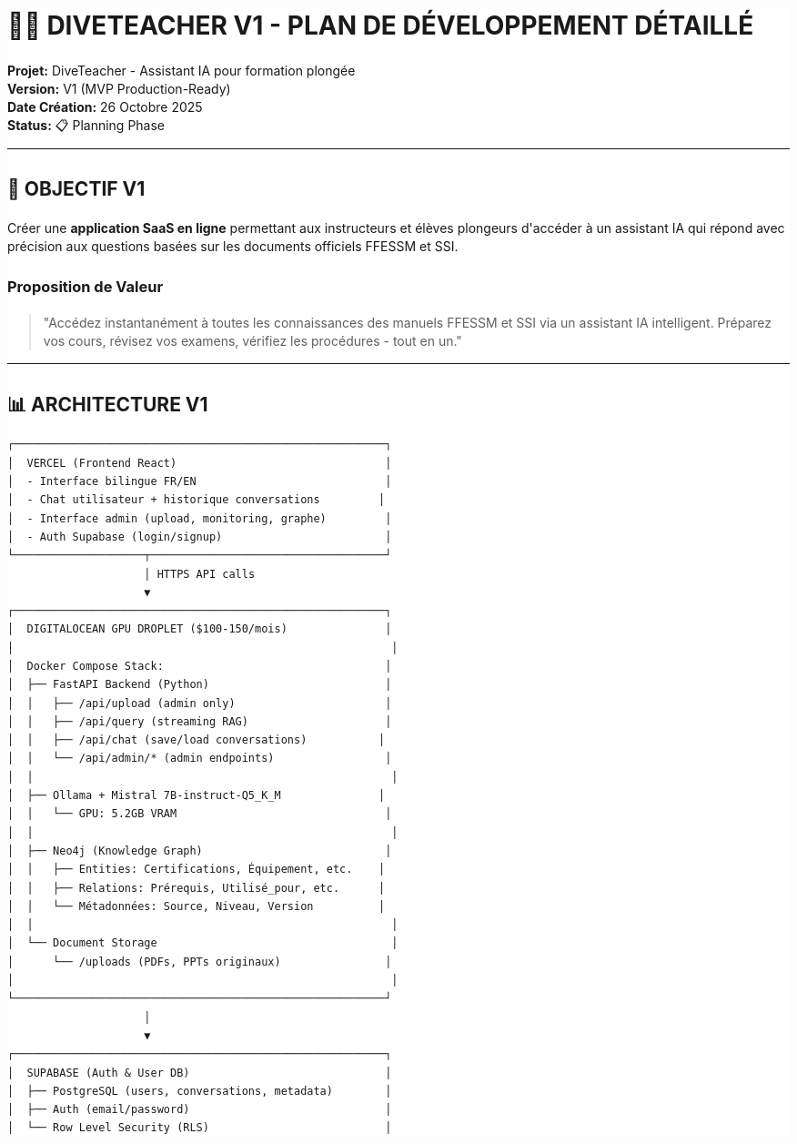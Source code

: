 # 🏊‍♂️ DIVETEACHER V1 - PLAN DE DÉVELOPPEMENT DÉTAILLÉ

**Projet:** DiveTeacher - Assistant IA pour formation plongée  
**Version:** V1 (MVP Production-Ready)  
**Date Création:** 26 Octobre 2025  
**Status:** 📋 Planning Phase

---

## 🎯 OBJECTIF V1

Créer une **application SaaS en ligne** permettant aux instructeurs et élèves plongeurs d'accéder à un assistant IA qui répond avec précision aux questions basées sur les documents officiels FFESSM et SSI.

### Proposition de Valeur
> "Accédez instantanément à toutes les connaissances des manuels FFESSM et SSI via un assistant IA intelligent. Préparez vos cours, révisez vos examens, vérifiez les procédures - tout en un."

---

## 📊 ARCHITECTURE V1

```
┌─────────────────────────────────────────────────────────┐
│  VERCEL (Frontend React)                                │
│  - Interface bilingue FR/EN                             │
│  - Chat utilisateur + historique conversations         │
│  - Interface admin (upload, monitoring, graphe)         │
│  - Auth Supabase (login/signup)                         │
└────────────────────┬────────────────────────────────────┘
                     │ HTTPS API calls
                     ▼
┌─────────────────────────────────────────────────────────┐
│  DIGITALOCEAN GPU DROPLET ($100-150/mois)               │
│                                                          │
│  Docker Compose Stack:                                  │
│  ├── FastAPI Backend (Python)                           │
│  │   ├── /api/upload (admin only)                       │
│  │   ├── /api/query (streaming RAG)                     │
│  │   ├── /api/chat (save/load conversations)           │
│  │   └── /api/admin/* (admin endpoints)                 │
│  │                                                       │
│  ├── Ollama + Mistral 7B-instruct-Q5_K_M               │
│  │   └── GPU: 5.2GB VRAM                                │
│  │                                                       │
│  ├── Neo4j (Knowledge Graph)                            │
│  │   ├── Entities: Certifications, Équipement, etc.    │
│  │   ├── Relations: Prérequis, Utilisé_pour, etc.      │
│  │   └── Métadonnées: Source, Niveau, Version          │
│  │                                                       │
│  └── Document Storage                                    │
│      └── /uploads (PDFs, PPTs originaux)                │
│                                                          │
└─────────────────────────────────────────────────────────┘
                     │
                     ▼
┌─────────────────────────────────────────────────────────┐
│  SUPABASE (Auth & User DB)                              │
│  ├── PostgreSQL (users, conversations, metadata)        │
│  ├── Auth (email/password)                              │
│  └── Row Level Security (RLS)                           │
```